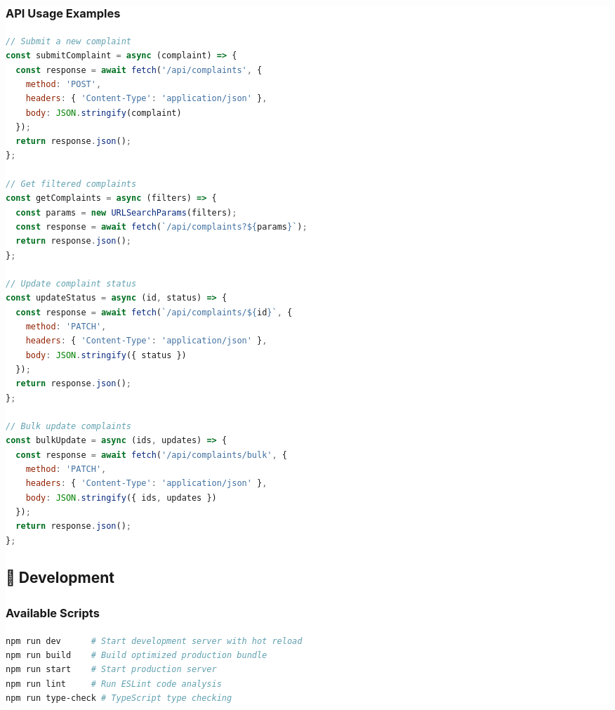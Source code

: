 ### API Usage Examples

```javascript
// Submit a new complaint
const submitComplaint = async (complaint) => {
  const response = await fetch('/api/complaints', {
    method: 'POST',
    headers: { 'Content-Type': 'application/json' },
    body: JSON.stringify(complaint)
  });
  return response.json();
};

// Get filtered complaints
const getComplaints = async (filters) => {
  const params = new URLSearchParams(filters);
  const response = await fetch(`/api/complaints?${params}`);
  return response.json();
};

// Update complaint status
const updateStatus = async (id, status) => {
  const response = await fetch(`/api/complaints/${id}`, {
    method: 'PATCH',
    headers: { 'Content-Type': 'application/json' },
    body: JSON.stringify({ status })
  });
  return response.json();
};

// Bulk update complaints
const bulkUpdate = async (ids, updates) => {
  const response = await fetch('/api/complaints/bulk', {
    method: 'PATCH',
    headers: { 'Content-Type': 'application/json' },
    body: JSON.stringify({ ids, updates })
  });
  return response.json();
};
```

## 🧪 Development

### Available Scripts
```bash
npm run dev      # Start development server with hot reload
npm run build    # Build optimized production bundle
npm run start    # Start production server
npm run lint     # Run ESLint code analysis
npm run type-check # TypeScript type checking
```
